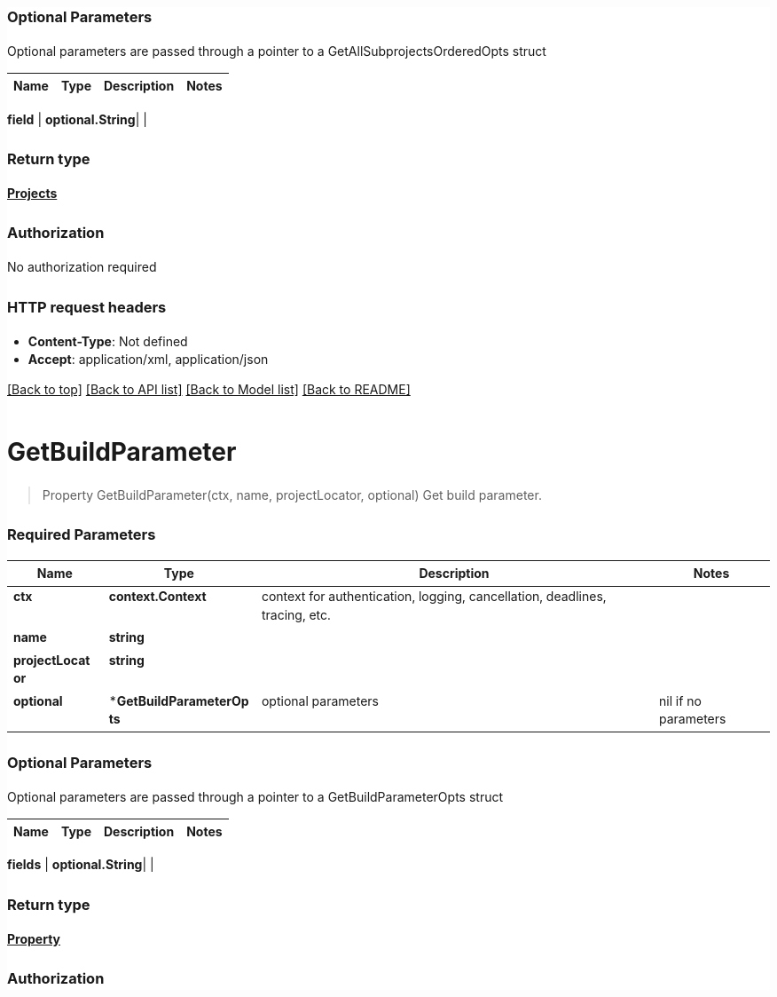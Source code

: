 ### Optional Parameters
Optional parameters are passed through a pointer to a GetAllSubprojectsOrderedOpts struct

Name | Type | Description  | Notes
------------- | ------------- | ------------- | -------------

 **field** | **optional.String**|  | 

### Return type

[**Projects**](projects.md)

### Authorization

No authorization required

### HTTP request headers

 - **Content-Type**: Not defined
 - **Accept**: application/xml, application/json

[[Back to top]](#) [[Back to API list]](../README.md#documentation-for-api-endpoints) [[Back to Model list]](../README.md#documentation-for-models) [[Back to README]](../README.md)

# **GetBuildParameter**
> Property GetBuildParameter(ctx, name, projectLocator, optional)
Get build parameter.



### Required Parameters

Name | Type | Description  | Notes
------------- | ------------- | ------------- | -------------
 **ctx** | **context.Context** | context for authentication, logging, cancellation, deadlines, tracing, etc.
  **name** | **string**|  | 
  **projectLocator** | **string**|  | 
 **optional** | ***GetBuildParameterOpts** | optional parameters | nil if no parameters

### Optional Parameters
Optional parameters are passed through a pointer to a GetBuildParameterOpts struct

Name | Type | Description  | Notes
------------- | ------------- | ------------- | -------------


 **fields** | **optional.String**|  | 

### Return type

[**Property**](property.md)

### Authorization
